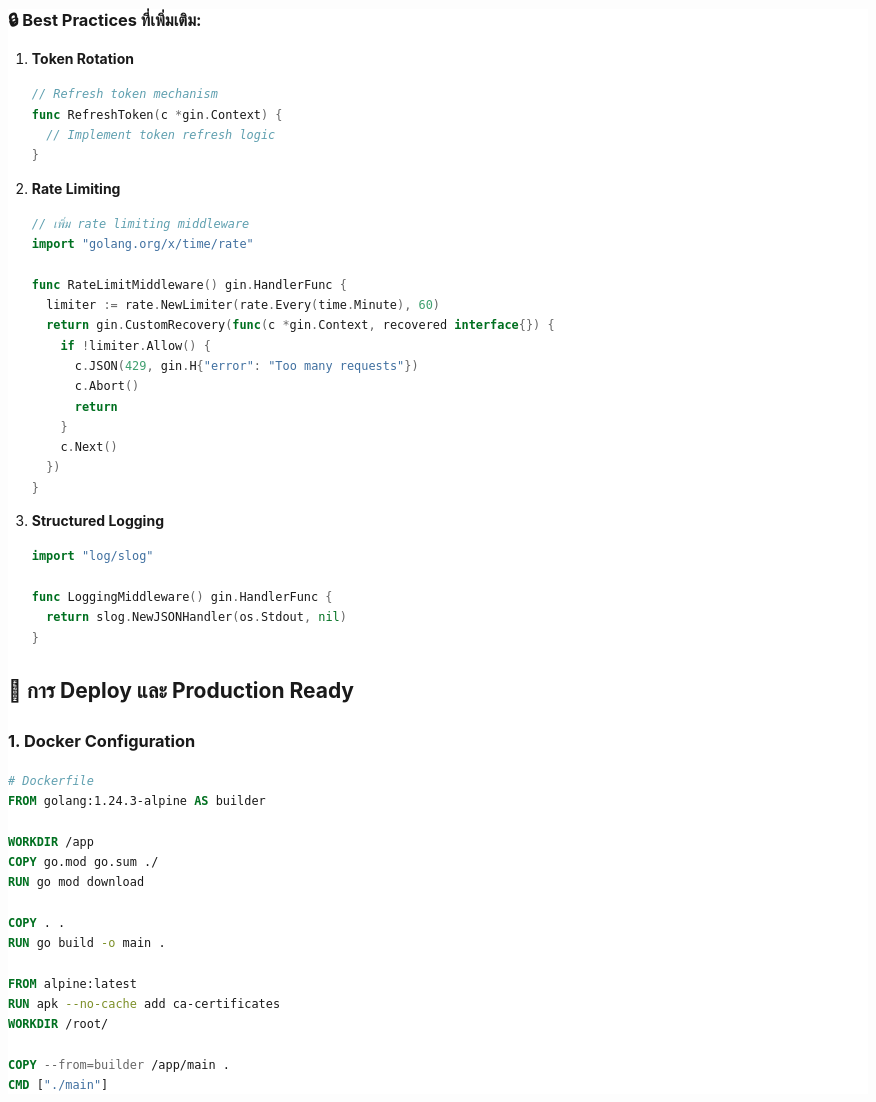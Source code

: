 ### 🔒 Best Practices ที่เพิ่มเติม:

1. **Token Rotation**

   ```go
   // Refresh token mechanism
   func RefreshToken(c *gin.Context) {
     // Implement token refresh logic
   }
   ```

2. **Rate Limiting**

   ```go
   // เพิ่ม rate limiting middleware
   import "golang.org/x/time/rate"

   func RateLimitMiddleware() gin.HandlerFunc {
     limiter := rate.NewLimiter(rate.Every(time.Minute), 60)
     return gin.CustomRecovery(func(c *gin.Context, recovered interface{}) {
       if !limiter.Allow() {
         c.JSON(429, gin.H{"error": "Too many requests"})
         c.Abort()
         return
       }
       c.Next()
     })
   }
   ```

3. **Structured Logging**

   ```go
   import "log/slog"

   func LoggingMiddleware() gin.HandlerFunc {
     return slog.NewJSONHandler(os.Stdout, nil)
   }
   ```

## 🚀 การ Deploy และ Production Ready

### 1. Docker Configuration

```dockerfile
# Dockerfile
FROM golang:1.24.3-alpine AS builder

WORKDIR /app
COPY go.mod go.sum ./
RUN go mod download

COPY . .
RUN go build -o main .

FROM alpine:latest
RUN apk --no-cache add ca-certificates
WORKDIR /root/

COPY --from=builder /app/main .
CMD ["./main"]
```
